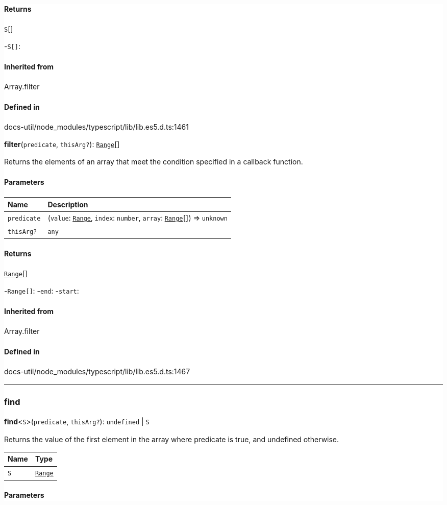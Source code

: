 #### Returns

`S`[]

-`S[]`: 

#### Inherited from

Array.filter

#### Defined in

docs-util/node_modules/typescript/lib/lib.es5.d.ts:1461

**filter**(`predicate`, `thisArg?`): [`Range`](Range.md)[]

Returns the elements of an array that meet the condition specified in a callback function.

#### Parameters

| Name | Description |
| :------ | :------ |
| `predicate` | (`value`: [`Range`](Range.md), `index`: `number`, `array`: [`Range`](Range.md)[]) => `unknown` | A function that accepts up to three arguments. The filter method calls the predicate function one time for each element in the array. |
| `thisArg?` | `any` | An object to which the this keyword can refer in the predicate function. If thisArg is omitted, undefined is used as the this value. |

#### Returns

[`Range`](Range.md)[]

-`Range[]`: 
	-`end`: 
	-`start`: 

#### Inherited from

Array.filter

#### Defined in

docs-util/node_modules/typescript/lib/lib.es5.d.ts:1467

___

### find

**find**<`S`\>(`predicate`, `thisArg?`): `undefined` \| `S`

Returns the value of the first element in the array where predicate is true, and undefined
otherwise.

| Name | Type |
| :------ | :------ |
| `S` | [`Range`](Range.md) |

#### Parameters
